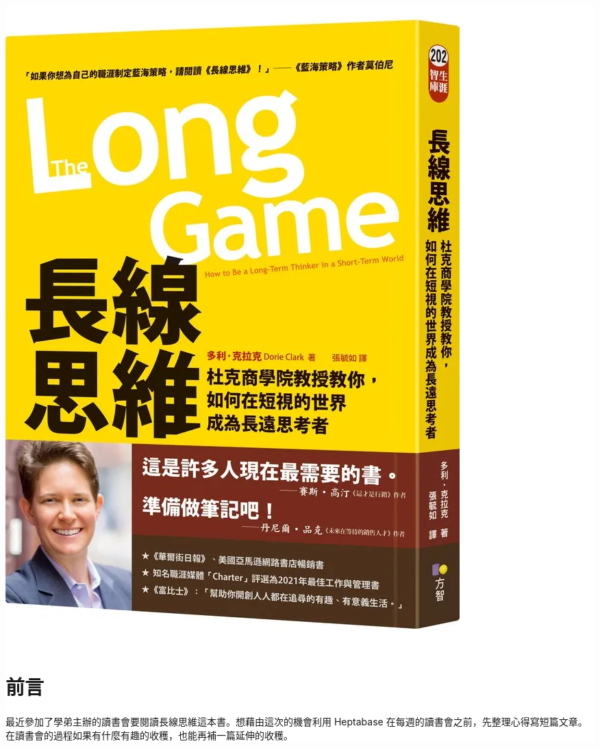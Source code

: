 ![](the-long-game.webp)

# 前言
最近參加了學弟主辦的讀書會要閱讀長線思維這本書。想藉由這次的機會利用 Heptabase 在每週的讀書會之前，先整理心得寫短篇文章。在讀書會的過程如果有什麼有趣的收穫，也能再補一篇延伸的收穫。
